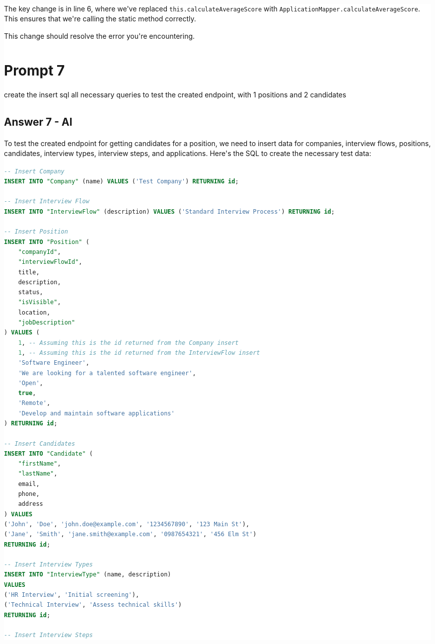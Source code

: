 The key change is in line 6, where we've replaced `this.calculateAverageScore` with `ApplicationMapper.calculateAverageScore`. This ensures that we're calling the static method correctly.

This change should resolve the error you're encountering.

# Prompt 7

create the insert sql all necessary queries to test the created endpoint, with 1 positions and 2 candidates

## Answer 7 - AI

To test the created endpoint for getting candidates for a position, we need to insert data for companies, interview flows, positions, candidates, interview types, interview steps, and applications. Here's the SQL to create the necessary test data:

```sql
-- Insert Company
INSERT INTO "Company" (name) VALUES ('Test Company') RETURNING id;

-- Insert Interview Flow
INSERT INTO "InterviewFlow" (description) VALUES ('Standard Interview Process') RETURNING id;

-- Insert Position
INSERT INTO "Position" (
    "companyId", 
    "interviewFlowId", 
    title, 
    description, 
    status, 
    "isVisible", 
    location, 
    "jobDescription"
) VALUES (
    1, -- Assuming this is the id returned from the Company insert
    1, -- Assuming this is the id returned from the InterviewFlow insert
    'Software Engineer',
    'We are looking for a talented software engineer',
    'Open',
    true,
    'Remote',
    'Develop and maintain software applications'
) RETURNING id;

-- Insert Candidates
INSERT INTO "Candidate" (
    "firstName", 
    "lastName", 
    email, 
    phone, 
    address
) VALUES 
('John', 'Doe', 'john.doe@example.com', '1234567890', '123 Main St'),
('Jane', 'Smith', 'jane.smith@example.com', '0987654321', '456 Elm St')
RETURNING id;

-- Insert Interview Types
INSERT INTO "InterviewType" (name, description)
VALUES 
('HR Interview', 'Initial screening'),
('Technical Interview', 'Assess technical skills')
RETURNING id;

-- Insert Interview Steps
```